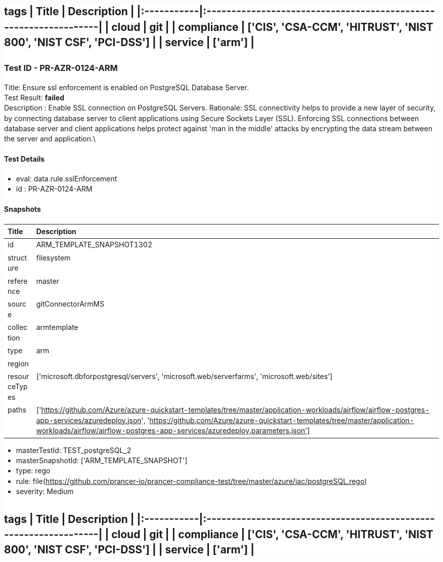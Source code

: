 tags
| Title      | Description                                                      |
|:-----------|:-----------------------------------------------------------------|
| cloud      | git                                                              |
| compliance | ['CIS', 'CSA-CCM', 'HITRUST', 'NIST 800', 'NIST CSF', 'PCI-DSS'] |
| service    | ['arm']                                                          |
----------------------------------------------------------------


### Test ID - PR-AZR-0124-ARM
Title: Ensure ssl enforcement is enabled on PostgreSQL Database Server.\
Test Result: **failed**\
Description : Enable SSL connection on PostgreSQL Servers. Rationale: SSL connectivity helps to provide a new layer of security, by connecting database server to client applications using Secure Sockets Layer (SSL). Enforcing SSL connections between database server and client applications helps protect against 'man in the middle' attacks by encrypting the data stream between the server and application.\

#### Test Details
- eval: data.rule.sslEnforcement
- id : PR-AZR-0124-ARM

#### Snapshots
| Title         | Description                                                                                                                                                                                                                                                                                                 |
|:--------------|:------------------------------------------------------------------------------------------------------------------------------------------------------------------------------------------------------------------------------------------------------------------------------------------------------------|
| id            | ARM_TEMPLATE_SNAPSHOT1302                                                                                                                                                                                                                                                                                   |
| structure     | filesystem                                                                                                                                                                                                                                                                                                  |
| reference     | master                                                                                                                                                                                                                                                                                                      |
| source        | gitConnectorArmMS                                                                                                                                                                                                                                                                                           |
| collection    | armtemplate                                                                                                                                                                                                                                                                                                 |
| type          | arm                                                                                                                                                                                                                                                                                                         |
| region        |                                                                                                                                                                                                                                                                                                             |
| resourceTypes | ['microsoft.dbforpostgresql/servers', 'microsoft.web/serverfarms', 'microsoft.web/sites']                                                                                                                                                                                                                   |
| paths         | ['https://github.com/Azure/azure-quickstart-templates/tree/master/application-workloads/airflow/airflow-postgres-app-services/azuredeploy.json', 'https://github.com/Azure/azure-quickstart-templates/tree/master/application-workloads/airflow/airflow-postgres-app-services/azuredeploy.parameters.json'] |

- masterTestId: TEST_postgreSQL_2
- masterSnapshotId: ['ARM_TEMPLATE_SNAPSHOT']
- type: rego
- rule: file(https://github.com/prancer-io/prancer-compliance-test/tree/master/azure/iac/postgreSQL.rego)
- severity: Medium

tags
| Title      | Description                                                      |
|:-----------|:-----------------------------------------------------------------|
| cloud      | git                                                              |
| compliance | ['CIS', 'CSA-CCM', 'HITRUST', 'NIST 800', 'NIST CSF', 'PCI-DSS'] |
| service    | ['arm']                                                          |
----------------------------------------------------------------
